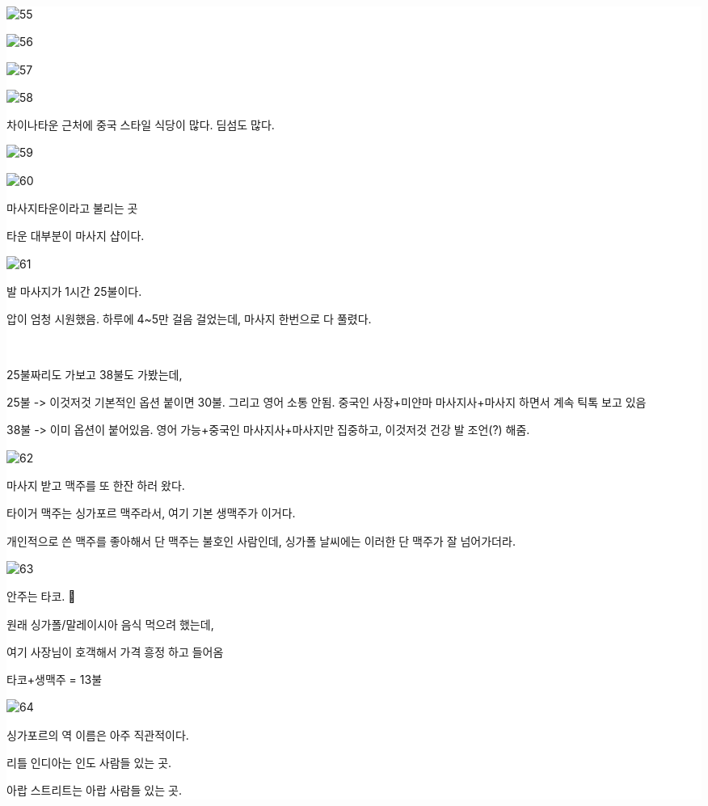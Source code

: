 ![55](/asset/img/223715805784/55.png)

![56](/asset/img/223715805784/56.png)

![57](/asset/img/223715805784/57.png)

![58](/asset/img/223715805784/58.png)

차이나타운 근처에 중국 스타일 식당이 많다. 딤섬도 많다.

![59](/asset/img/223715805784/59.png)

![60](/asset/img/223715805784/60.png)

마사지타운이라고 불리는 곳

타운 대부분이 마사지 샵이다.

![61](/asset/img/223715805784/61.png)

발 마사지가 1시간 25불이다.

압이 엄청 시원했음. 하루에 4~5만 걸음 걸었는데, 마사지 한번으로 다 풀렸다.

​

25불짜리도 가보고 38불도 가봤는데,

25불 -> 이것저것 기본적인 옵션 붙이면 30불. 그리고 영어 소통 안됨. 중국인 사장+미얀마 마사지사+마사지 하면서 계속 틱톡 보고 있음

38불 -> 이미 옵션이 붙어있음. 영어 가능+중국인 마사지사+마사지만 집중하고, 이것저것 건강 발 조언(?) 해줌.

![62](/asset/img/223715805784/62.png)

마사지 받고 맥주를 또 한잔 하러 왔다.

타이거 맥주는 싱가포르 맥주라서, 여기 기본 생맥주가 이거다.

개인적으로 쓴 맥주를 좋아해서 단 맥주는 불호인 사람인데, 싱가폴 날씨에는 이러한 단 맥주가 잘 넘어가더라.

![63](/asset/img/223715805784/63.png)

안주는 타코. 🌮

원래 싱가폴/말레이시아 음식 먹으려 했는데,

여기 사장님이 호객해서 가격 흥정 하고 들어옴

타코+생맥주 = 13불

![64](/asset/img/223715805784/64.png)

싱가포르의 역 이름은 아주 직관적이다.

리틀 인디아는 인도 사람들 있는 곳.

아랍 스트리트는 아랍 사람들 있는 곳.
